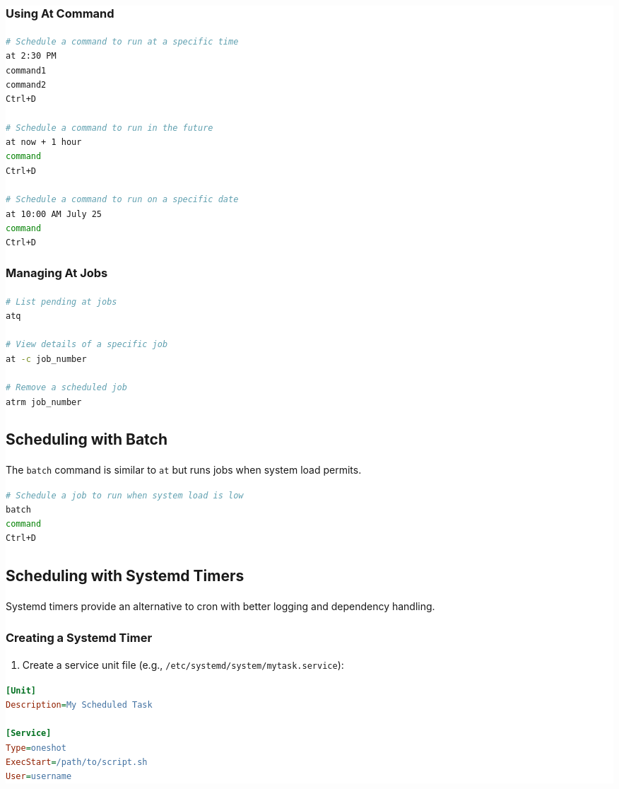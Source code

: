 ### Using At Command

```bash
# Schedule a command to run at a specific time
at 2:30 PM
command1
command2
Ctrl+D

# Schedule a command to run in the future
at now + 1 hour
command
Ctrl+D

# Schedule a command to run on a specific date
at 10:00 AM July 25
command
Ctrl+D
```

### Managing At Jobs

```bash
# List pending at jobs
atq

# View details of a specific job
at -c job_number

# Remove a scheduled job
atrm job_number
```

## Scheduling with Batch

The `batch` command is similar to `at` but runs jobs when system load permits.

```bash
# Schedule a job to run when system load is low
batch
command
Ctrl+D
```

## Scheduling with Systemd Timers

Systemd timers provide an alternative to cron with better logging and dependency handling.

### Creating a Systemd Timer

1. Create a service unit file (e.g., `/etc/systemd/system/mytask.service`):
```ini
[Unit]
Description=My Scheduled Task

[Service]
Type=oneshot
ExecStart=/path/to/script.sh
User=username
```
